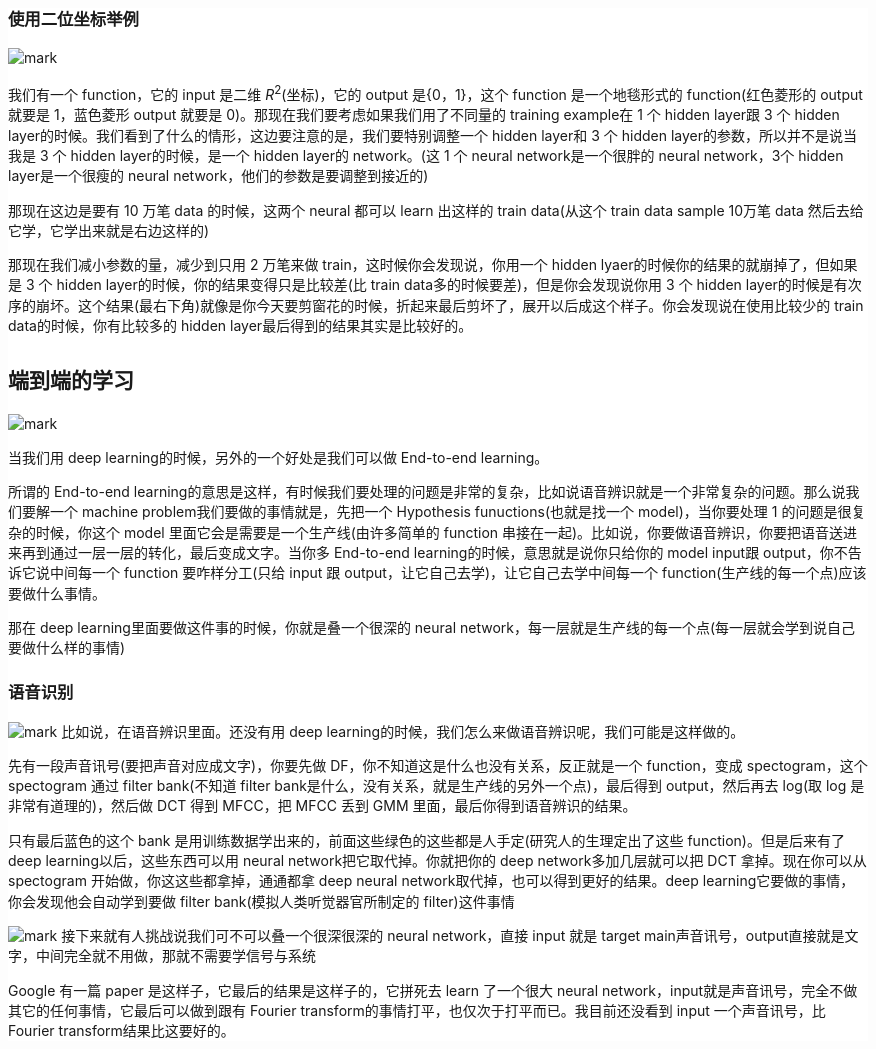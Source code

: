 ### 使用二位坐标举例




![mark](http://images.iterate.site/blog/image/20190818/prL00TkdfDlB.png?imageslim)

我们有一个 function，它的 input 是二维 $R^2$(坐标)，它的 output 是{0，1}，这个 function 是一个地毯形式的 function(红色菱形的 output 就要是 1，蓝色菱形 output 就要是 0)。那现在我们要考虑如果我们用了不同量的 training example在 1 个 hidden layer跟 3 个 hidden layer的时候。我们看到了什么的情形，这边要注意的是，我们要特别调整一个 hidden layer和 3 个 hidden layer的参数，所以并不是说当我是 3 个 hidden layer的时候，是一个 hidden layer的 network。(这 1 个 neural network是一个很胖的 neural network，3个 hidden layer是一个很瘦的 neural network，他们的参数是要调整到接近的)

那现在这边是要有 10 万笔 data 的时候，这两个 neural 都可以 learn 出这样的 train data(从这个 train data sample 10万笔 data 然后去给它学，它学出来就是右边这样的)

那现在我们减小参数的量，减少到只用 2 万笔来做 train，这时候你会发现说，你用一个 hidden lyaer的时候你的结果的就崩掉了，但如果是 3 个 hidden layer的时候，你的结果变得只是比较差(比 train data多的时候要差)，但是你会发现说你用 3 个 hidden layer的时候是有次序的崩坏。这个结果(最右下角)就像是你今天要剪窗花的时候，折起来最后剪坏了，展开以后成这个样子。你会发现说在使用比较少的 train data的时候，你有比较多的 hidden layer最后得到的结果其实是比较好的。



## 端到端的学习

![mark](http://images.iterate.site/blog/image/20190818/Qiab4UCyHhSK.png?imageslim)

当我们用 deep learning的时候，另外的一个好处是我们可以做 End-to-end learning。

所谓的 End-to-end learning的意思是这样，有时候我们要处理的问题是非常的复杂，比如说语音辨识就是一个非常复杂的问题。那么说我们要解一个 machine problem我们要做的事情就是，先把一个 Hypothesis funuctions(也就是找一个 model)，当你要处理 1 的问题是很复杂的时候，你这个 model 里面它会是需要是一个生产线(由许多简单的 function 串接在一起)。比如说，你要做语音辨识，你要把语音送进来再到通过一层一层的转化，最后变成文字。当你多 End-to-end learning的时候，意思就是说你只给你的 model input跟 output，你不告诉它说中间每一个 function 要咋样分工(只给 input 跟 output，让它自己去学)，让它自己去学中间每一个 function(生产线的每一个点)应该要做什么事情。

那在 deep learning里面要做这件事的时候，你就是叠一个很深的 neural network，每一层就是生产线的每一个点(每一层就会学到说自己要做什么样的事情)



### 语音识别

![mark](http://images.iterate.site/blog/image/20190818/CFzxVjKh4U0E.png?imageslim)
比如说，在语音辨识里面。还没有用 deep learning的时候，我们怎么来做语音辨识呢，我们可能是这样做的。

先有一段声音讯号(要把声音对应成文字)，你要先做 DF，你不知道这是什么也没有关系，反正就是一个 function，变成 spectogram，这个 spectogram 通过 filter bank(不知道 filter bank是什么，没有关系，就是生产线的另外一个点)，最后得到 output，然后再去 log(取 log 是非常有道理的)，然后做 DCT 得到 MFCC，把 MFCC 丢到 GMM 里面，最后你得到语音辨识的结果。

只有最后蓝色的这个 bank 是用训练数据学出来的，前面这些绿色的这些都是人手定(研究人的生理定出了这些 function)。但是后来有了 deep learning以后，这些东西可以用 neural network把它取代掉。你就把你的 deep network多加几层就可以把 DCT 拿掉。现在你可以从 spectogram 开始做，你这这些都拿掉，通通都拿 deep neural network取代掉，也可以得到更好的结果。deep learning它要做的事情，你会发现他会自动学到要做 filter bank(模拟人类听觉器官所制定的 filter)这件事情

![mark](http://images.iterate.site/blog/image/20190818/4RtAkyCIhoRm.png?imageslim)
接下来就有人挑战说我们可不可以叠一个很深很深的 neural network，直接 input 就是 target main声音讯号，output直接就是文字，中间完全就不用做，那就不需要学信号与系统

Google 有一篇 paper 是这样子，它最后的结果是这样子的，它拼死去 learn 了一个很大 neural network，input就是声音讯号，完全不做其它的任何事情，它最后可以做到跟有 Fourier transform的事情打平，也仅次于打平而已。我目前还没看到 input 一个声音讯号，比 Fourier transform结果比这要好的。
